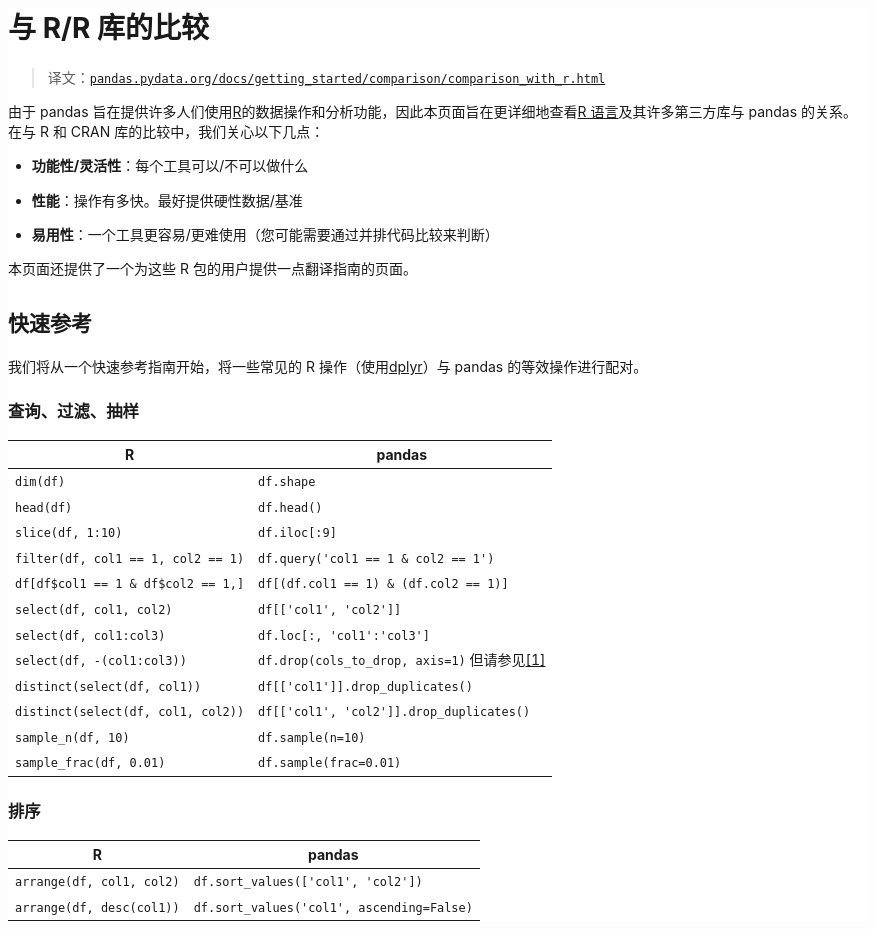 # 与 R/R 库的比较

> 译文：[`pandas.pydata.org/docs/getting_started/comparison/comparison_with_r.html`](https://pandas.pydata.org/docs/getting_started/comparison/comparison_with_r.html)

由于 pandas 旨在提供许多人们使用[R](https://www.r-project.org/)的数据操作和分析功能，因此本页面旨在更详细地查看[R 语言](https://en.wikipedia.org/wiki/R_(programming_language))及其许多第三方库与 pandas 的关系。在与 R 和 CRAN 库的比较中，我们关心以下几点：

+   **功能性/灵活性**：每个工具可以/不可以做什么

+   **性能**：操作有多快。最好提供硬性数据/基准

+   **易用性**：一个工具更容易/更难使用（您可能需要通过并排代码比较来判断）

本页面还提供了一个为这些 R 包的用户提供一点翻译指南的页面。

## 快速参考

我们将从一个快速参考指南开始，将一些常见的 R 操作（使用[dplyr](https://cran.r-project.org/web/packages/dplyr/index.html)）与 pandas 的等效操作进行配对。

### 查询、过滤、抽样

| R | pandas |
| --- | --- |
| `dim(df)` | `df.shape` |
| `head(df)` | `df.head()` |
| `slice(df, 1:10)` | `df.iloc[:9]` |
| `filter(df, col1 == 1, col2 == 1)` | `df.query('col1 == 1 & col2 == 1')` |
| `df[df$col1 == 1 & df$col2 == 1,]` | `df[(df.col1 == 1) & (df.col2 == 1)]` |
| `select(df, col1, col2)` | `df[['col1', 'col2']]` |
| `select(df, col1:col3)` | `df.loc[:, 'col1':'col3']` |
| `select(df, -(col1:col3))` | `df.drop(cols_to_drop, axis=1)` 但请参见[[1]](#select-range) |
| `distinct(select(df, col1))` | `df[['col1']].drop_duplicates()` |
| `distinct(select(df, col1, col2))` | `df[['col1', 'col2']].drop_duplicates()` |
| `sample_n(df, 10)` | `df.sample(n=10)` |
| `sample_frac(df, 0.01)` | `df.sample(frac=0.01)` |

### 排序

| R | pandas |
| --- | --- |
| `arrange(df, col1, col2)` | `df.sort_values(['col1', 'col2'])` |
| `arrange(df, desc(col1))` | `df.sort_values('col1', ascending=False)` |
